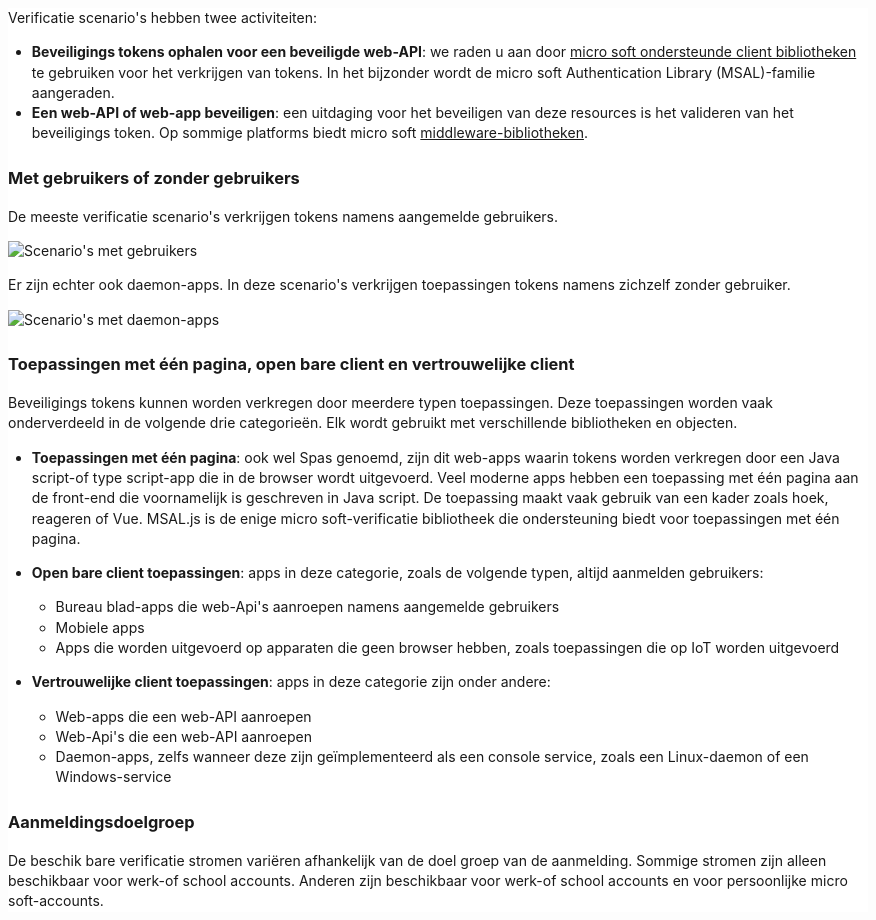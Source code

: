 Verificatie scenario's hebben twee activiteiten:

- **Beveiligings tokens ophalen voor een beveiligde web-API**: we raden u aan door [micro soft ondersteunde client bibliotheken](reference-v2-libraries.md#microsoft-supported-client-libraries) te gebruiken voor het verkrijgen van tokens. In het bijzonder wordt de micro soft Authentication Library (MSAL)-familie aangeraden.
- **Een web-API of web-app beveiligen**: een uitdaging voor het beveiligen van deze resources is het valideren van het beveiligings token. Op sommige platforms biedt micro soft [middleware-bibliotheken](reference-v2-libraries.md#microsoft-supported-server-middleware-libraries).

### <a name="with-users-or-without-users"></a>Met gebruikers of zonder gebruikers

De meeste verificatie scenario's verkrijgen tokens namens aangemelde gebruikers.

![Scenario's met gebruikers](media/scenarios/scenarios-with-users.svg)

Er zijn echter ook daemon-apps. In deze scenario's verkrijgen toepassingen tokens namens zichzelf zonder gebruiker.

![Scenario's met daemon-apps](media/scenarios/daemon-app.svg)

### <a name="single-page-public-client-and-confidential-client-applications"></a>Toepassingen met één pagina, open bare client en vertrouwelijke client

Beveiligings tokens kunnen worden verkregen door meerdere typen toepassingen. Deze toepassingen worden vaak onderverdeeld in de volgende drie categorieën. Elk wordt gebruikt met verschillende bibliotheken en objecten.

- **Toepassingen met één pagina**: ook wel Spas genoemd, zijn dit web-apps waarin tokens worden verkregen door een Java script-of type script-app die in de browser wordt uitgevoerd. Veel moderne apps hebben een toepassing met één pagina aan de front-end die voornamelijk is geschreven in Java script. De toepassing maakt vaak gebruik van een kader zoals hoek, reageren of Vue. MSAL.js is de enige micro soft-verificatie bibliotheek die ondersteuning biedt voor toepassingen met één pagina.

- **Open bare client toepassingen**: apps in deze categorie, zoals de volgende typen, altijd aanmelden gebruikers:
  - Bureau blad-apps die web-Api's aanroepen namens aangemelde gebruikers
  - Mobiele apps
  - Apps die worden uitgevoerd op apparaten die geen browser hebben, zoals toepassingen die op IoT worden uitgevoerd
  
- **Vertrouwelijke client toepassingen**: apps in deze categorie zijn onder andere:
  - Web-apps die een web-API aanroepen
  - Web-Api's die een web-API aanroepen
  - Daemon-apps, zelfs wanneer deze zijn geïmplementeerd als een console service, zoals een Linux-daemon of een Windows-service

### <a name="sign-in-audience"></a>Aanmeldingsdoelgroep

De beschik bare verificatie stromen variëren afhankelijk van de doel groep van de aanmelding. Sommige stromen zijn alleen beschikbaar voor werk-of school accounts. Anderen zijn beschikbaar voor werk-of school accounts en voor persoonlijke micro soft-accounts.
